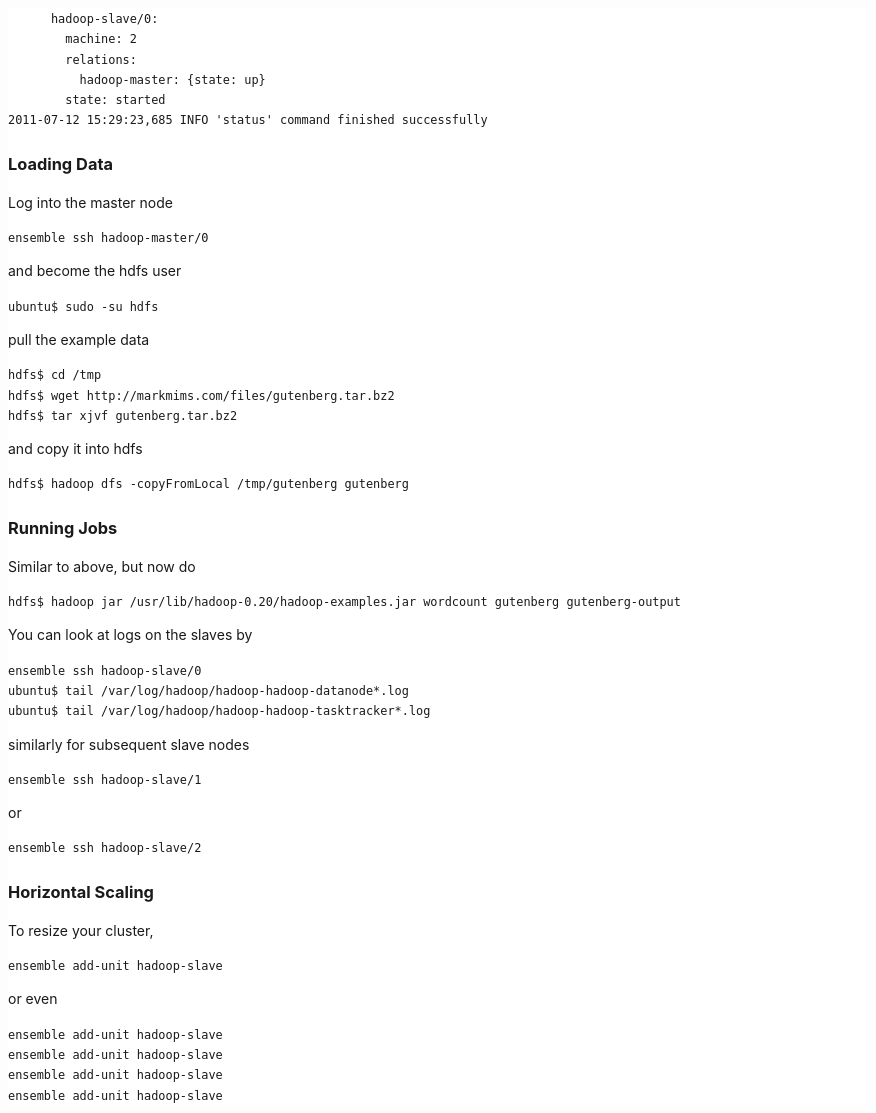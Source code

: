          hadoop-slave/0:
            machine: 2
            relations:
              hadoop-master: {state: up}
            state: started
    2011-07-12 15:29:23,685 INFO 'status' command finished successfully


### Loading Data

Log into the master node

    ensemble ssh hadoop-master/0

and become the hdfs user

    ubuntu$ sudo -su hdfs

pull the example data

    hdfs$ cd /tmp
    hdfs$ wget http://markmims.com/files/gutenberg.tar.bz2
    hdfs$ tar xjvf gutenberg.tar.bz2

and copy it into hdfs

    hdfs$ hadoop dfs -copyFromLocal /tmp/gutenberg gutenberg


### Running Jobs

Similar to above, but now do

    hdfs$ hadoop jar /usr/lib/hadoop-0.20/hadoop-examples.jar wordcount gutenberg gutenberg-output

You can look at logs on the slaves by

    ensemble ssh hadoop-slave/0
    ubuntu$ tail /var/log/hadoop/hadoop-hadoop-datanode*.log
    ubuntu$ tail /var/log/hadoop/hadoop-hadoop-tasktracker*.log

similarly for subsequent slave nodes

    ensemble ssh hadoop-slave/1

or 

    ensemble ssh hadoop-slave/2

### Horizontal Scaling

To resize your cluster,

    ensemble add-unit hadoop-slave

or even

    ensemble add-unit hadoop-slave
    ensemble add-unit hadoop-slave
    ensemble add-unit hadoop-slave
    ensemble add-unit hadoop-slave
